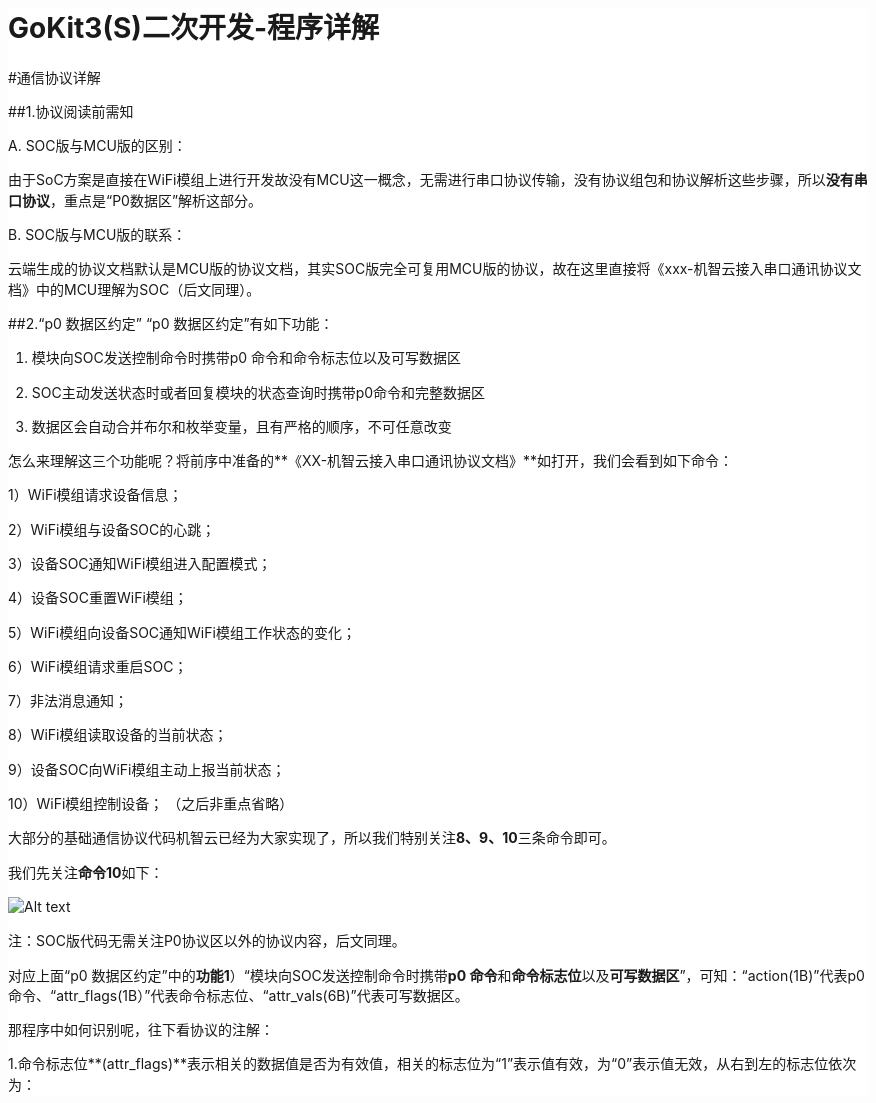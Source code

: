 

GoKit3(S)二次开发-程序详解
====

#通信协议详解

##1.协议阅读前需知

A. SOC版与MCU版的区别：

由于SoC方案是直接在WiFi模组上进行开发故没有MCU这一概念，无需进行串口协议传输，没有协议组包和协议解析这些步骤，所以**没有串口协议**，重点是“P0数据区”解析这部分。

B. SOC版与MCU版的联系：

云端生成的协议文档默认是MCU版的协议文档，其实SOC版完全可复用MCU版的协议，故在这里直接将《xxx-机智云接入串口通讯协议文档》中的MCU理解为SOC（后文同理）。

##2.“p0 数据区约定”
“p0 数据区约定”有如下功能：

1) 模块向SOC发送控制命令时携带p0 命令和命令标志位以及可写数据区

2) SOC主动发送状态时或者回复模块的状态查询时携带p0命令和完整数据区

3) 数据区会自动合并布尔和枚举变量，且有严格的顺序，不可任意改变

怎么来理解这三个功能呢？将前序中准备的**《XX-机智云接入串口通讯协议文档》**如打开，我们会看到如下命令：

1）WiFi模组请求设备信息；

2）WiFi模组与设备SOC的心跳；

3）设备SOC通知WiFi模组进入配置模式；

4）设备SOC重置WiFi模组；

5）WiFi模组向设备SOC通知WiFi模组工作状态的变化；

6）WiFi模组请求重启SOC；

7）非法消息通知；

8）WiFi模组读取设备的当前状态；

9）设备SOC向WiFi模组主动上报当前状态；

10）WiFi模组控制设备；
（之后非重点省略）

大部分的基础通信协议代码机智云已经为大家实现了，所以我们特别关注**8、9、10**三条命令即可。

我们先关注**命令10**如下：

![Alt text](./image3.png)

注：SOC版代码无需关注P0协议区以外的协议内容，后文同理。

对应上面“p0 数据区约定”中的**功能1**）“模块向SOC发送控制命令时携带**p0 命令**和**命令标志位**以及**可写数据区**”，可知：“action(1B)”代表p0 命令、“attr_flags(1B）”代表命令标志位、“attr_vals(6B)”代表可写数据区。

那程序中如何识别呢，往下看协议的注解：

1.命令标志位**(attr_flags)**表示相关的数据值是否为有效值，相关的标志位为“1”表示值有效，为“0”表示值无效，从右到左的标志位依次为：

